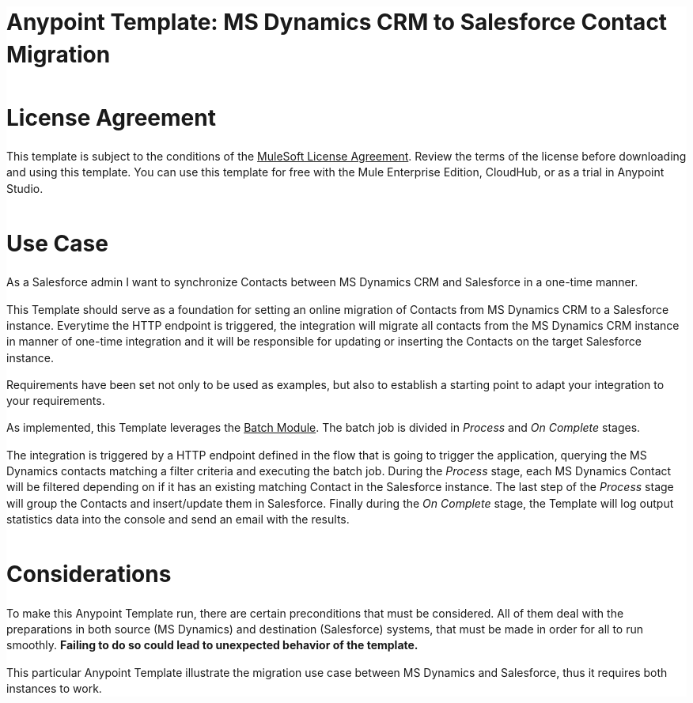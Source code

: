 
# Anypoint Template: MS Dynamics CRM to Salesforce Contact Migration	





# License Agreement
This template is subject to the conditions of the <a href="https://s3.amazonaws.com/templates-examples/AnypointTemplateLicense.pdf">MuleSoft License Agreement</a>. Review the terms of the license before downloading and using this template. You can use this template for free with the Mule Enterprise Edition, CloudHub, or as a trial in Anypoint Studio. 
# Use Case

As a Salesforce admin I want to synchronize Contacts between MS Dynamics CRM and Salesforce in a one-time manner.

This Template should serve as a foundation for setting an online migration of Contacts from MS Dynamics CRM to a Salesforce instance. Everytime the HTTP endpoint is triggered, the integration will migrate all contacts from the MS Dynamics CRM instance in manner of one-time integration and it will be responsible for updating or inserting the Contacts on the target Salesforce instance.

Requirements have been set not only to be used as examples, but also to establish a starting point to adapt your integration to your requirements.

As implemented, this Template leverages the [Batch Module](http://www.mulesoft.org/documentation/display/current/Batch+Processing).
The batch job is divided in *Process* and *On Complete* stages.

The integration is triggered by a HTTP endpoint defined in the flow that is going to trigger the application, querying the MS Dynamics contacts matching a filter criteria and executing the batch job.
During the *Process* stage, each MS Dynamics Contact will be filtered depending on if it has an existing matching Contact in the Salesforce instance.
The last step of the *Process* stage will group the Contacts and insert/update them in Salesforce.
Finally during the *On Complete* stage, the Template will log output statistics data into the console and send an email with the results.


# Considerations





To make this Anypoint Template run, there are certain preconditions that must be considered. All of them deal with the preparations in both source (MS Dynamics) and destination (Salesforce) systems, that must be made in order for all to run smoothly. 
**Failing to do so could lead to unexpected behavior of the template.**

This particular Anypoint Template illustrate the migration use case between MS Dynamics and Salesforce, thus it requires both instances to work.

